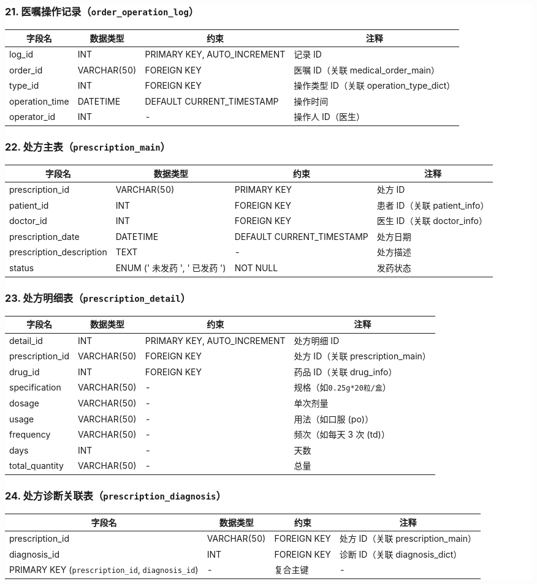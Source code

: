 ### **21. 医嘱操作记录（`order_operation_log`）**

| **字段名** | **数据类型** | **约束** | **注释** |
| --- | --- | --- | --- |
| log_id | INT | PRIMARY KEY, AUTO_INCREMENT | 记录 ID |
| order_id | VARCHAR(50) | FOREIGN KEY | 医嘱 ID（关联 medical_order_main） |
| type_id | INT | FOREIGN KEY | 操作类型 ID（关联 operation_type_dict） |
| operation_time | DATETIME | DEFAULT CURRENT_TIMESTAMP | 操作时间 |
| operator_id | INT | - | 操作人 ID（医生） |

### **22. 处方主表（`prescription_main`）**

| **字段名** | **数据类型** | **约束** | **注释** |
| --- | --- | --- | --- |
| prescription_id | VARCHAR(50) | PRIMARY KEY | 处方 ID |
| patient_id | INT | FOREIGN KEY | 患者 ID（关联 patient_info） |
| doctor_id | INT | FOREIGN KEY | 医生 ID（关联 doctor_info） |
| prescription_date | DATETIME | DEFAULT CURRENT_TIMESTAMP | 处方日期 |
| prescription_description | TEXT | - | 处方描述 |
| status | ENUM (' 未发药 ', ' 已发药 ') | NOT NULL | 发药状态 |

### **23. 处方明细表（`prescription_detail`）**

| **字段名** | **数据类型** | **约束** | **注释** |
| --- | --- | --- | --- |
| detail_id | INT | PRIMARY KEY, AUTO_INCREMENT | 处方明细 ID |
| prescription_id | VARCHAR(50) | FOREIGN KEY | 处方 ID（关联 prescription_main） |
| drug_id | INT | FOREIGN KEY | 药品 ID（关联 drug_info） |
| specification | VARCHAR(50) | - | 规格（如`0.25g*20粒/盒`） |
| dosage | VARCHAR(50) | - | 单次剂量 |
| usage | VARCHAR(50) | - | 用法（如口服 (po)） |
| frequency | VARCHAR(50) | - | 频次（如每天 3 次 (td)） |
| days | INT | - | 天数 |
| total_quantity | VARCHAR(50) | - | 总量 |

### **24. 处方诊断关联表（`prescription_diagnosis`）**

| **字段名** | **数据类型** | **约束** | **注释** |
| --- | --- | --- | --- |
| prescription_id | VARCHAR(50) | FOREIGN KEY | 处方 ID（关联 prescription_main） |
| diagnosis_id | INT | FOREIGN KEY | 诊断 ID（关联 diagnosis_dict） |
| PRIMARY KEY (`prescription_id`, `diagnosis_id`) | - | 复合主键 | - |
